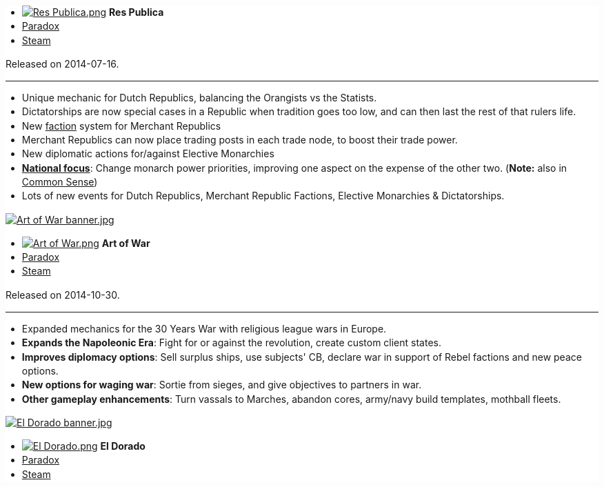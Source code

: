 *   [![Res Publica.png](/images/thumb/b/b5/Res_Publica.png/28px-Res_Publica.png)](/Res_Publica "Res Publica") **Res Publica**
*   [Paradox](https://www.paradoxplaza.com/europa-universalis-iv-res-publica/EUEU04ESKeu4rp01.html?utm_source=pdxwiki-owned&utm_medium=social-owned&utm_content=link&utm_campaign=eu_20201020_past)
*   [Steam](https://store.steampowered.com/app/279623/?utm_source=pdxwiki-owned&utm_medium=social-owned&utm_content=link&utm_campaign=eu_20201020_ste)

Released on 2014-07-16.

* * *

*   Unique mechanic for Dutch Republics, balancing the Orangists vs the Statists.
*   Dictatorships are now special cases in a Republic when tradition goes too low, and can then last the rest of that rulers life.
*   New [faction](/Factions "Factions") system for Merchant Republics
*   Merchant Republics can now place trading posts in each trade node, to boost their trade power.
*   New diplomatic actions for/against Elective Monarchies
*   **[National focus](/Monarch_power#National_focus "Monarch power")**: Change monarch power priorities, improving one aspect on the expense of the other two. (**Note:** also in [Common Sense](/Common_Sense "Common Sense"))
*   Lots of new events for Dutch Republics, Merchant Republic Factions, Elective Monarchies & Dictatorships.

[![Art of War banner.jpg](/images/thumb/4/48/Art_of_War_banner.jpg/330px-Art_of_War_banner.jpg)](/Art_of_War "Art of War")

*   [![Art of War.png](/images/thumb/0/0f/Art_of_War.png/28px-Art_of_War.png)](/Art_of_War "Art of War") **Art of War**
*   [Paradox](https://www.paradoxplaza.com/europa-universalis-iv-art-of-war/EUEU04ESKeu4aow1.html?utm_source=pdxwiki-owned&utm_medium=social-owned&utm_content=link&utm_campaign=eu_20201020_past)
*   [Steam](https://store.steampowered.com/app/310031/?utm_source=pdxwiki-owned&utm_medium=social-owned&utm_content=link&utm_campaign=eu_20201020_ste)

Released on 2014-10-30.

* * *

*   Expanded mechanics for the 30 Years War with religious league wars in Europe.
*   **Expands the Napoleonic Era**: Fight for or against the revolution, create custom client states.
*   **Improves diplomacy options**: Sell surplus ships, use subjects' CB, declare war in support of Rebel factions and new peace options.
*   **New options for waging war**: Sortie from sieges, and give objectives to partners in war.
*   **Other gameplay enhancements**: Turn vassals to Marches, abandon cores, army/navy build templates, mothball fleets.

[![El Dorado banner.jpg](/images/thumb/7/75/El_Dorado_banner.jpg/330px-El_Dorado_banner.jpg)](/El_Dorado "El Dorado")

*   [![El Dorado.png](/images/thumb/1/16/El_Dorado.png/28px-El_Dorado.png)](/El_Dorado "El Dorado") **El Dorado**
*   [Paradox](https://www.paradoxplaza.com/europa-universalis-iv-el-dorado/EUEU04ESK0000004.html?utm_source=pdxwiki-owned&utm_medium=social-owned&utm_content=link&utm_campaign=eu_20201020_past)
*   [Steam](https://store.steampowered.com/app/338160/?utm_source=pdxwiki-owned&utm_medium=social-owned&utm_content=link&utm_campaign=eu_20201020_ste)

